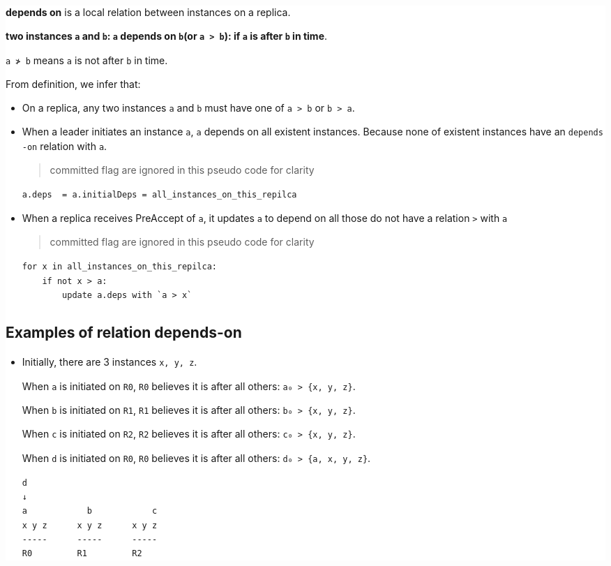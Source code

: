 **depends on** is a local relation between instances on a replica.

**two instances `a` and `b`:
`a` depends on `b`(or `a > b`):
if `a` is after `b` in time**.

`a ≯ b` means `a` is not after `b` in time.

From definition, we infer that:

- On a replica,
  any two instances `a` and `b` must have one of `a > b` or `b > a`.

- When a leader initiates an instance `a`, `a` depends on all existent instances.
  Because none of existent instances have an `depends-on` relation with `a`.

  > committed flag are ignored in this pseudo code for clarity

  ```
  a.deps  = a.initialDeps = all_instances_on_this_repilca
  ```

- When a replica receives PreAccept of `a`,
  it updates `a` to depend on
  all those do not have a relation `>` with `a`

  > committed flag are ignored in this pseudo code for clarity

  ```
  for x in all_instances_on_this_repilca:
      if not x > a:
          update a.deps with `a > x`
  ```

## Examples of relation depends-on

- Initially, there are 3 instances `x, y, z`.

  When `a` is initiated on `R0`, `R0` believes it is after all others:
  `a₀ > {x, y, z}`.

  When `b` is initiated on `R1`, `R1` believes it is after all others:
  `b₀ > {x, y, z}`.

  When `c` is initiated on `R2`, `R2` believes it is after all others:
  `c₀ > {x, y, z}`.

  When `d` is initiated on `R0`, `R0` believes it is after all others:
  `d₀ > {a, x, y, z}`.

  ```
  d
  ↓
  a            b            c
  x y z      x y z      x y z
  -----      -----      -----
  R0         R1         R2
  ```
